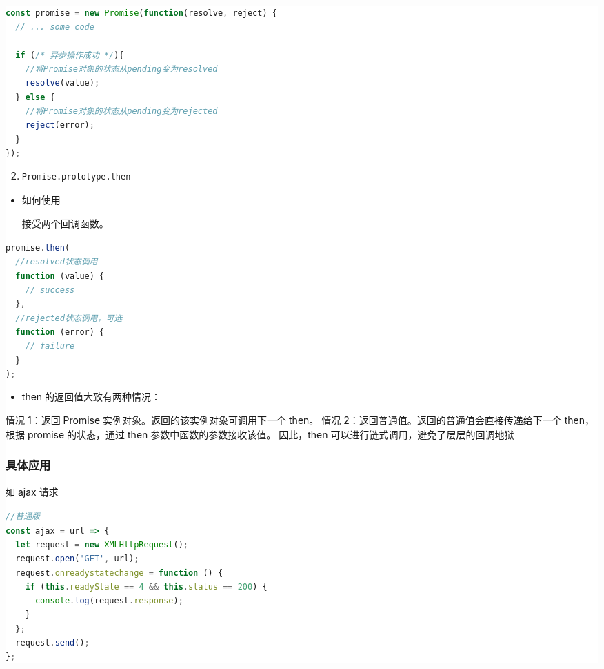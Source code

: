 ```javascript
const promise = new Promise(function(resolve, reject) {
  // ... some code

  if (/* 异步操作成功 */){
    //将Promise对象的状态从pending变为resolved
    resolve(value);
  } else {
    //将Promise对象的状态从pending变为rejected
    reject(error);
  }
});
```

2. `Promise.prototype.then `

- 如何使用

  接受两个回调函数。

```javascript
promise.then(
  //resolved状态调用
  function (value) {
    // success
  },
  //rejected状态调用，可选
  function (error) {
    // failure
  }
);
```

- then 的返回值大致有两种情况：

情况 1：返回 Promise 实例对象。返回的该实例对象可调用下一个 then。
情况 2：返回普通值。返回的普通值会直接传递给下一个 then，根据 promise 的状态，通过 then 参数中函数的参数接收该值。 因此，then 可以进行链式调用，避免了层层的回调地狱

### 具体应用  

如 ajax 请求

```javascript
//普通版
const ajax = url => {
  let request = new XMLHttpRequest();
  request.open('GET', url);
  request.onreadystatechange = function () {
    if (this.readyState == 4 && this.status == 200) {
      console.log(request.response);
    }
  };
  request.send();
};
```

